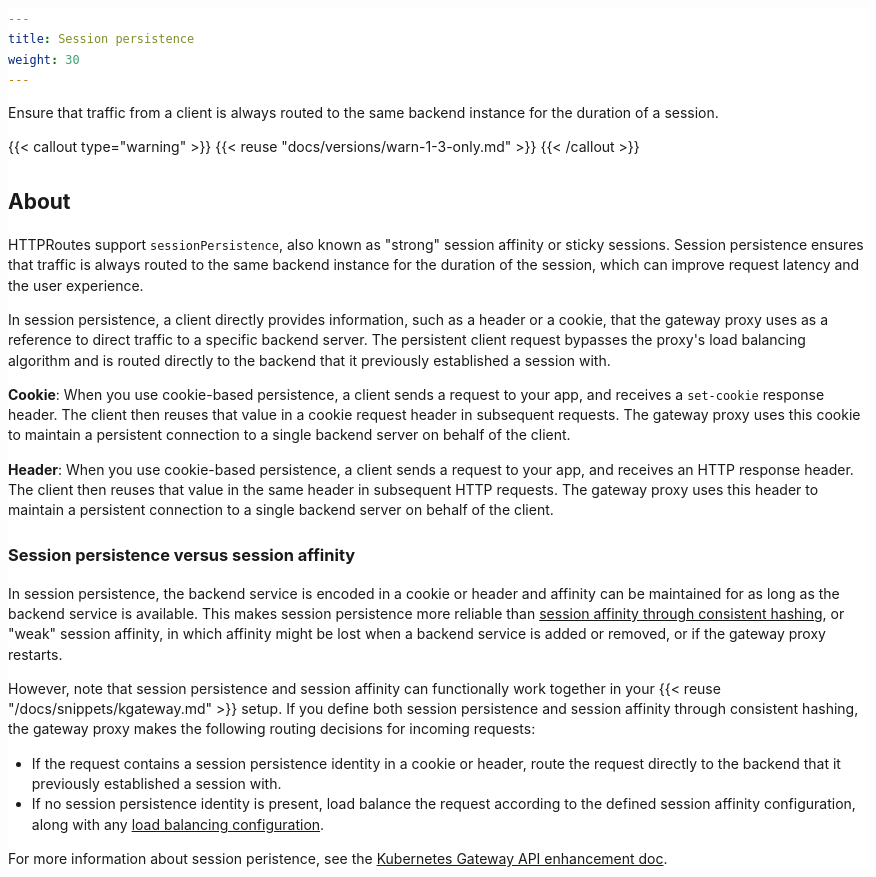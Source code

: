 ```yaml
---
title: Session persistence
weight: 30
---
```


Ensure that traffic from a client is always routed to the same backend instance for the duration of a session.

{{< callout type="warning" >}} 
{{< reuse "docs/versions/warn-1-3-only.md" >}}
{{< /callout >}}

## About

HTTPRoutes support `sessionPersistence`, also known as "strong" session affinity or sticky sessions. Session persistence ensures that traffic is always routed to the same backend instance for the duration of the session, which can improve request latency and the user experience.

In session persistence, a client directly provides information, such as a header or a cookie, that the gateway proxy uses as a reference to direct traffic to a specific backend server. The persistent client request bypasses the proxy's load balancing algorithm and is routed directly to the backend that it previously established a session with.

**Cookie**: When you use cookie-based persistence, a client sends a request to your app, and receives a `set-cookie` response header. The client then reuses that value in a cookie request header in subsequent requests. The gateway proxy uses this cookie to maintain a persistent connection to a single backend server on behalf of the client.

**Header**: When you use cookie-based persistence, a client sends a request to your app, and receives an HTTP response header. The client then reuses that value in the same header in subsequent HTTP requests. The gateway proxy uses this header to maintain a persistent connection to a single backend server on behalf of the client.

### Session persistence versus session affinity

In session persistence, the backend service is encoded in a cookie or header and affinity can be maintained for as long as the backend service is available. This makes session persistence more reliable than [session affinity through consistent hashing](../consistent-hashing), or "weak" session affinity, in which affinity might be lost when a backend service is added or removed, or if the gateway proxy restarts.

However, note that session persistence and session affinity can functionally work together in your {{< reuse "/docs/snippets/kgateway.md" >}} setup. If you define both session persistence and session affinity through consistent hashing, the gateway proxy makes the following routing decisions for incoming requests:
- If the request contains a session persistence identity in a cookie or header, route the request directly to the backend that it previously established a session with.
- If no session persistence identity is present, load balance the request according to the defined session affinity configuration, along with any [load balancing configuration](../loadbalancing).

For more information about session peristence, see the [Kubernetes Gateway API enhancement doc](https://gateway-api.sigs.k8s.io/geps/gep-1619/).

